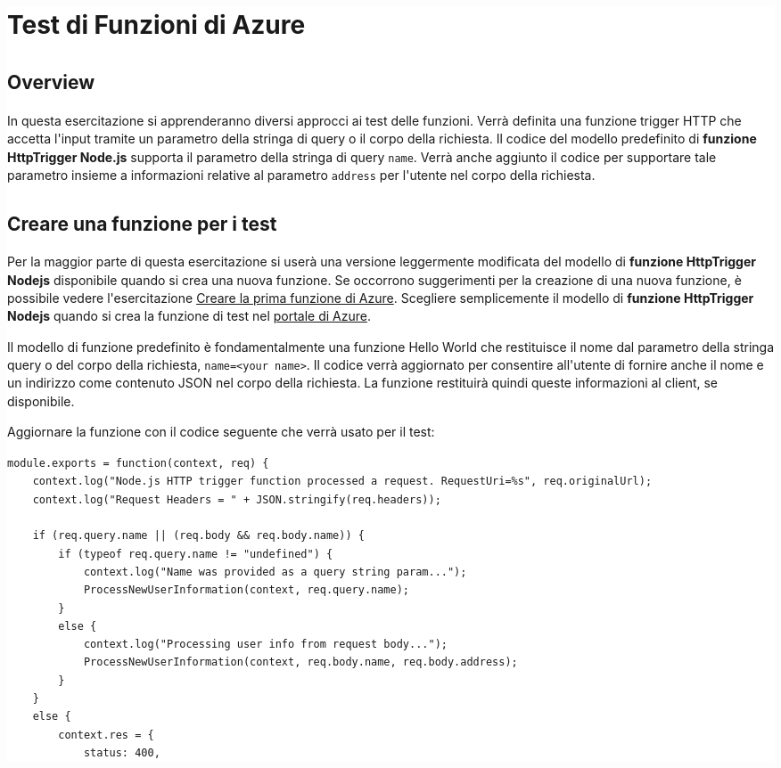 <properties
   pageTitle="Test di Funzioni di Azure | Microsoft Azure"
   description="Testare Funzioni di Azure con Postman, cURL e Node.js."
   services="functions"
   documentationCenter="na"
   authors="wesmc7777"
   manager="erikre"
   editor=""
   tags=""
   keywords="funzioni di azure, funzioni, elaborazione eventi, webhook, calcolo dinamico, architettura senza server, test"/> 

<tags
   ms.service="functions"
   ms.devlang="multiple"
   ms.topic="article"
   ms.tgt_pltfrm="multiple"
   ms.workload="na"
   ms.date="08/19/2016"
   ms.author="wesmc"/> 

# Test di Funzioni di Azure

## Overview

In questa esercitazione si apprenderanno diversi approcci ai test delle funzioni. Verrà definita una funzione trigger HTTP che accetta l'input tramite un parametro della stringa di query o il corpo della richiesta. Il codice del modello predefinito di **funzione HttpTrigger Node.js** supporta il parametro della stringa di query `name`. Verrà anche aggiunto il codice per supportare tale parametro insieme a informazioni relative al parametro `address` per l'utente nel corpo della richiesta.

## Creare una funzione per i test

Per la maggior parte di questa esercitazione si userà una versione leggermente modificata del modello di **funzione HttpTrigger Nodejs** disponibile quando si crea una nuova funzione. Se occorrono suggerimenti per la creazione di una nuova funzione, è possibile vedere l'esercitazione [Creare la prima funzione di Azure](functions-create-first-azure-function.md). Scegliere semplicemente il modello di **funzione HttpTrigger Nodejs** quando si crea la funzione di test nel [portale di Azure].

Il modello di funzione predefinito è fondamentalmente una funzione Hello World che restituisce il nome dal parametro della stringa query o del corpo della richiesta, `name=<your name>`. Il codice verrà aggiornato per consentire all'utente di fornire anche il nome e un indirizzo come contenuto JSON nel corpo della richiesta. La funzione restituirà quindi queste informazioni al client, se disponibile.

Aggiornare la funzione con il codice seguente che verrà usato per il test:

	module.exports = function(context, req) {
	    context.log("Node.js HTTP trigger function processed a request. RequestUri=%s", req.originalUrl);
	    context.log("Request Headers = " + JSON.stringify(req.headers));    
	
	    if (req.query.name || (req.body && req.body.name)) {
	        if (typeof req.query.name != "undefined") {
	            context.log("Name was provided as a query string param..."); 
	            ProcessNewUserInformation(context, req.query.name);
	        }
	        else {
	            context.log("Processing user info from request body..."); 
	            ProcessNewUserInformation(context, req.body.name, req.body.address);
	        }
	    }
	    else {
	        context.res = {
	            status: 400,

[portale di Azure]: https://portal.azure.com